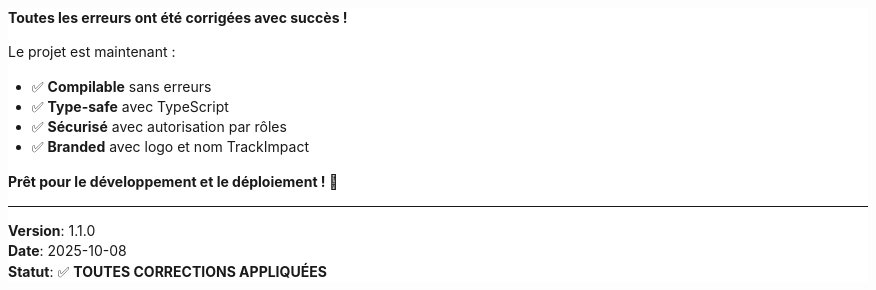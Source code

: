 **Toutes les erreurs ont été corrigées avec succès !**

Le projet est maintenant :
- ✅ **Compilable** sans erreurs
- ✅ **Type-safe** avec TypeScript
- ✅ **Sécurisé** avec autorisation par rôles
- ✅ **Branded** avec logo et nom TrackImpact

**Prêt pour le développement et le déploiement ! 🚀**

---

**Version**: 1.1.0  
**Date**: 2025-10-08  
**Statut**: ✅ **TOUTES CORRECTIONS APPLIQUÉES**

